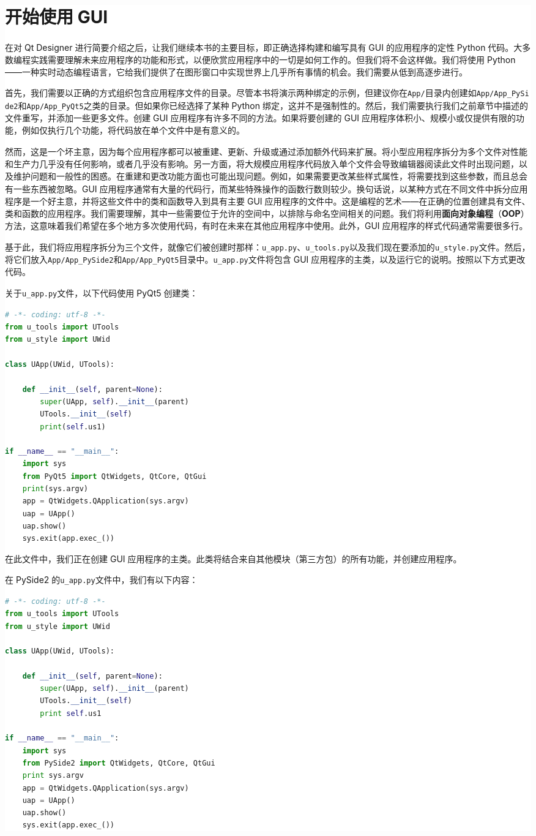# 开始使用 GUI

在对 Qt Designer 进行简要介绍之后，让我们继续本书的主要目标，即正确选择构建和编写具有 GUI 的应用程序的定性 Python 代码。大多数编程实践需要理解未来应用程序的功能和形式，以便欣赏应用程序中的一切是如何工作的。但我们将不会这样做。我们将使用 Python——一种实时动态编程语言，它给我们提供了在图形窗口中实现世界上几乎所有事情的机会。我们需要从低到高逐步进行。

首先，我们需要以正确的方式组织包含应用程序文件的目录。尽管本书将演示两种绑定的示例，但建议你在`App/`目录内创建如`App/App_PySide2`和`App/App_PyQt5`之类的目录。但如果你已经选择了某种 Python 绑定，这并不是强制性的。然后，我们需要执行我们之前章节中描述的文件重写，并添加一些更多文件。创建 GUI 应用程序有许多不同的方法。如果将要创建的 GUI 应用程序体积小、规模小或仅提供有限的功能，例如仅执行几个功能，将代码放在单个文件中是有意义的。

然而，这是一个坏主意，因为每个应用程序都可以被重建、更新、升级或通过添加额外代码来扩展。将小型应用程序拆分为多个文件对性能和生产力几乎没有任何影响，或者几乎没有影响。另一方面，将大规模应用程序代码放入单个文件会导致编辑器阅读此文件时出现问题，以及维护问题和一般性的困惑。在重建和更改功能方面也可能出现问题。例如，如果需要更改某些样式属性，将需要找到这些参数，而且总会有一些东西被忽略。GUI 应用程序通常有大量的代码行，而某些特殊操作的函数行数则较少。换句话说，以某种方式在不同文件中拆分应用程序是一个好主意，并将这些文件中的类和函数导入到具有主要 GUI 应用程序的文件中。这是编程的艺术——在正确的位置创建具有文件、类和函数的应用程序。我们需要理解，其中一些需要位于允许的空间中，以排除与命名空间相关的问题。我们将利用**面向对象编程**（**OOP**）方法，这意味着我们希望在多个地方多次使用代码，有时在未来在其他应用程序中使用。此外，GUI 应用程序的样式代码通常需要很多行。

基于此，我们将应用程序拆分为三个文件，就像它们被创建时那样：`u_app.py`、`u_tools.py`以及我们现在要添加的`u_style.py`文件。然后，将它们放入`App/App_PySide2`和`App/App_PyQt5`目录中。`u_app.py`文件将包含 GUI 应用程序的主类，以及运行它的说明。按照以下方式更改代码。

关于`u_app.py`文件，以下代码使用 PyQt5 创建类：

```py
# -*- coding: utf-8 -*-
from u_tools import UTools
from u_style import UWid

class UApp(UWid, UTools):

    def __init__(self, parent=None):
        super(UApp, self).__init__(parent)
        UTools.__init__(self)
        print(self.us1)

if __name__ == "__main__":
    import sys
    from PyQt5 import QtWidgets, QtCore, QtGui
    print(sys.argv)
    app = QtWidgets.QApplication(sys.argv)
    uap = UApp()
    uap.show()
    sys.exit(app.exec_())
```

在此文件中，我们正在创建 GUI 应用程序的主类。此类将结合来自其他模块（第三方包）的所有功能，并创建应用程序。

在 PySide2 的`u_app.py`文件中，我们有以下内容：

```py
# -*- coding: utf-8 -*-
from u_tools import UTools
from u_style import UWid

class UApp(UWid, UTools):

    def __init__(self, parent=None):
        super(UApp, self).__init__(parent)
        UTools.__init__(self)
        print self.us1

if __name__ == "__main__":
    import sys
    from PySide2 import QtWidgets, QtCore, QtGui
    print sys.argv
    app = QtWidgets.QApplication(sys.argv)
    uap = UApp()
    uap.show()
    sys.exit(app.exec_())
```